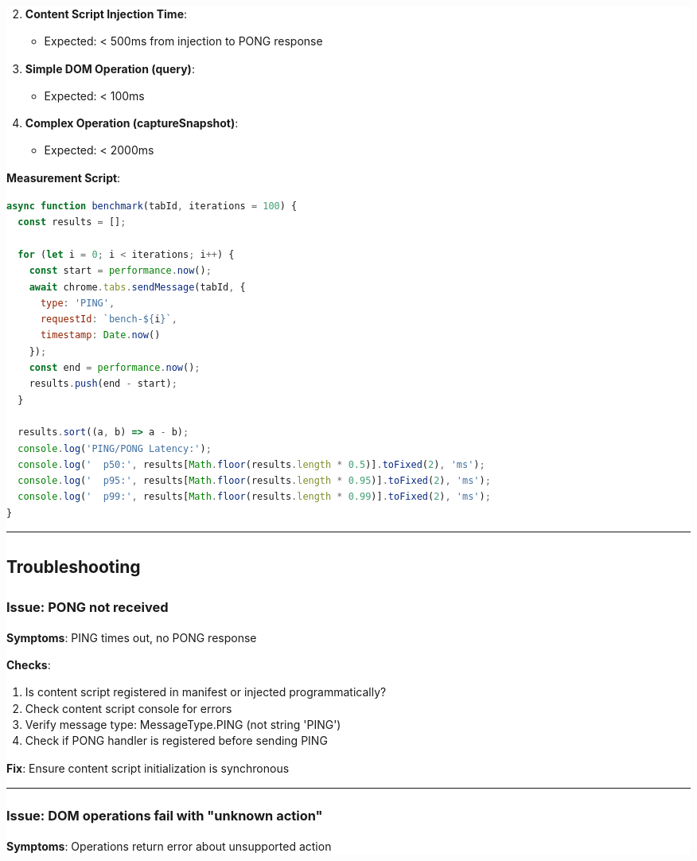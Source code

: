 2. **Content Script Injection Time**:
   - Expected: < 500ms from injection to PONG response

3. **Simple DOM Operation (query)**:
   - Expected: < 100ms

4. **Complex Operation (captureSnapshot)**:
   - Expected: < 2000ms

**Measurement Script**:
```javascript
async function benchmark(tabId, iterations = 100) {
  const results = [];

  for (let i = 0; i < iterations; i++) {
    const start = performance.now();
    await chrome.tabs.sendMessage(tabId, {
      type: 'PING',
      requestId: `bench-${i}`,
      timestamp: Date.now()
    });
    const end = performance.now();
    results.push(end - start);
  }

  results.sort((a, b) => a - b);
  console.log('PING/PONG Latency:');
  console.log('  p50:', results[Math.floor(results.length * 0.5)].toFixed(2), 'ms');
  console.log('  p95:', results[Math.floor(results.length * 0.95)].toFixed(2), 'ms');
  console.log('  p99:', results[Math.floor(results.length * 0.99)].toFixed(2), 'ms');
}
```

---

## Troubleshooting

### Issue: PONG not received

**Symptoms**: PING times out, no PONG response

**Checks**:
1. Is content script registered in manifest or injected programmatically?
2. Check content script console for errors
3. Verify message type: MessageType.PING (not string 'PING')
4. Check if PONG handler is registered before sending PING

**Fix**: Ensure content script initialization is synchronous

---

### Issue: DOM operations fail with "unknown action"

**Symptoms**: Operations return error about unsupported action
